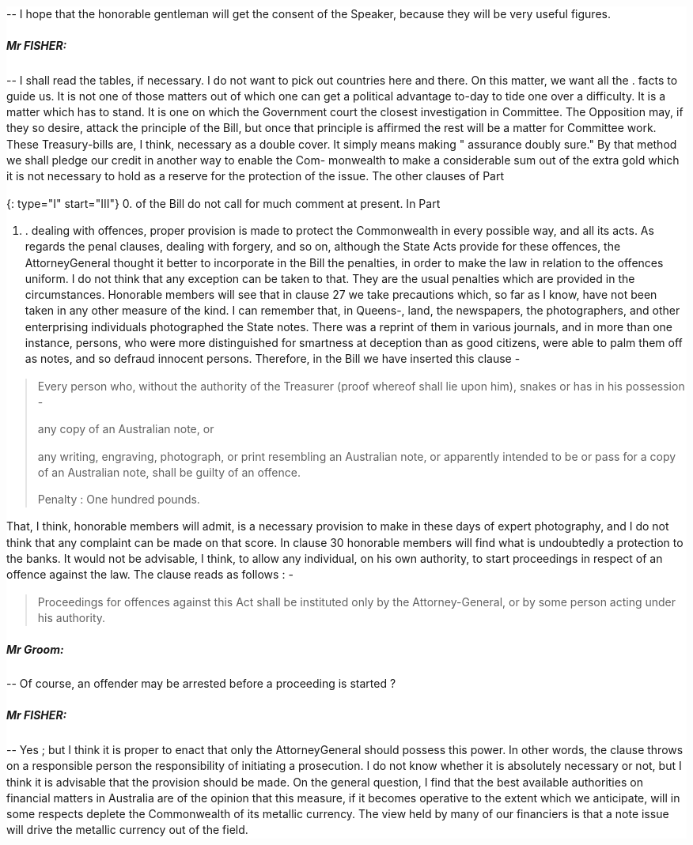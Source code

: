 -- I hope that the honorable gentleman will get the consent of the  Speaker,  because they will be very useful figures. 

##### Mr FISHER:

-- I shall read the tables, if necessary. I do not want to pick out countries here and there. On this matter, we want all the . facts to guide us. It is not one of those matters out of which one can get a political advantage to-day to tide one over a difficulty. It is a matter which has to stand. It is one on which the Government court the closest investigation in Committee. The Opposition may, if they so desire, attack the principle of the Bill, but once that principle is affirmed the rest will be a matter for Committee work. These Treasury-bills are, I think, necessary as a double cover. It simply means making " assurance doubly sure." By that method we shall pledge our credit in another way to enable the Com-  monwealth to make a considerable sum out of the extra gold which it is not necessary to hold as a reserve for the protection of the issue. The other clauses of Part 

{: type="I" start="III"}
0. of the Bill do not call for much comment at present. In Part 
1. . dealing with offences, proper provision is made to protect the Commonwealth in every possible way, and all its acts. As regards the penal clauses, dealing with forgery, and so on, although the State Acts provide for these offences, the AttorneyGeneral thought it better to incorporate in the Bill the penalties, in order to make the law in relation to the offences uniform. I do not think that any exception can be taken to that. They are the usual penalties which are provided in the circumstances. Honorable members will see that in clause 27 we take precautions which, so far as I know, have not been taken in any other measure of the kind. I can remember that, in Queens-, land, the newspapers, the photographers, and other enterprising individuals photographed the State notes. There was a reprint of them in various journals, and in more than one instance, persons, who were more distinguished for smartness at deception than as good citizens, were able to palm them off as notes, and so defraud innocent persons. Therefore, in the Bill we have inserted this clause - 

  >Every person who, without the authority of the Treasurer (proof whereof shall lie upon him), snakes or has in his possession - 
  >
  >any copy of an Australian note, or 
  >
  >any writing, engraving, photograph, or print resembling an Australian note, or apparently intended to be or pass for a copy of an Australian note, shall be guilty of an offence. 
  >
  >Penalty : One hundred pounds. 

That, I think, honorable members will admit, is a necessary provision to make in these days of expert photography, and I do not think that any complaint can be made on that score. In clause 30 honorable members will find what is undoubtedly a protection to the banks. It would not be advisable, I think, to allow any individual, on his own authority, to start proceedings in respect of an offence against the law. The clause reads as follows :  - 

  >Proceedings for offences against this Act shall be instituted only by the Attorney-General, or by some person acting under his authority. 

##### Mr Groom:

--  Of course, an offender may be arrested before a proceeding is started ? 

##### Mr FISHER:

-- Yes ; but I think it is proper to enact that only the AttorneyGeneral should possess this power. In other words, the clause throws on a responsible person the responsibility of initiating a prosecution. I do not know whether it is absolutely necessary or not, but I think it is advisable that the provision should be made. On the general question, I find that the best available authorities on financial matters in Australia are of the opinion that this measure, if it becomes operative to the extent which we anticipate, will in some respects deplete the Commonwealth of its metallic currency. The view held by many of our financiers is that a note issue will drive the metallic currency out of the field. 
